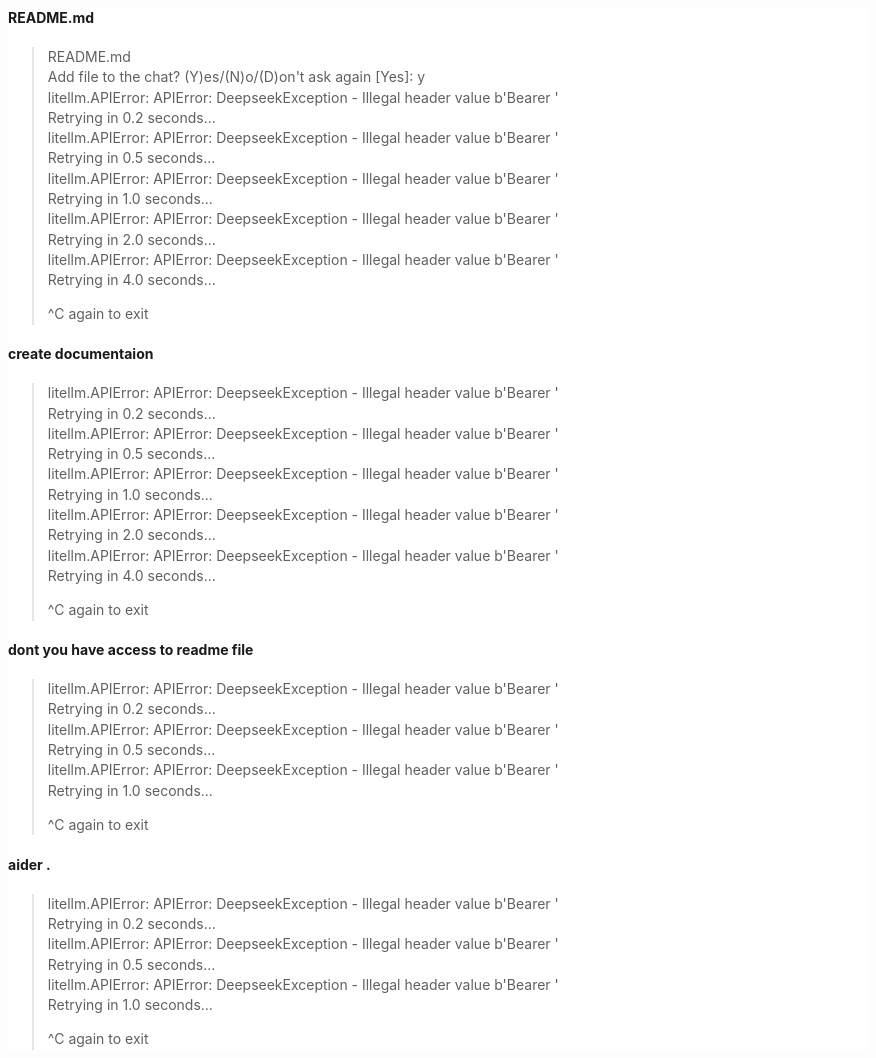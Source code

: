 #### README.md  
> README.md  
> Add file to the chat? (Y)es/(N)o/(D)on't ask again [Yes]: y  
> litellm.APIError: APIError: DeepseekException - Illegal header value b'Bearer '  
> Retrying in 0.2 seconds...  
> litellm.APIError: APIError: DeepseekException - Illegal header value b'Bearer '  
> Retrying in 0.5 seconds...  
> litellm.APIError: APIError: DeepseekException - Illegal header value b'Bearer '  
> Retrying in 1.0 seconds...  
> litellm.APIError: APIError: DeepseekException - Illegal header value b'Bearer '  
> Retrying in 2.0 seconds...  
> litellm.APIError: APIError: DeepseekException - Illegal header value b'Bearer '  
> Retrying in 4.0 seconds...  
>  
>  
> ^C again to exit  

#### create documentaion  
> litellm.APIError: APIError: DeepseekException - Illegal header value b'Bearer '  
> Retrying in 0.2 seconds...  
> litellm.APIError: APIError: DeepseekException - Illegal header value b'Bearer '  
> Retrying in 0.5 seconds...  
> litellm.APIError: APIError: DeepseekException - Illegal header value b'Bearer '  
> Retrying in 1.0 seconds...  
> litellm.APIError: APIError: DeepseekException - Illegal header value b'Bearer '  
> Retrying in 2.0 seconds...  
> litellm.APIError: APIError: DeepseekException - Illegal header value b'Bearer '  
> Retrying in 4.0 seconds...  
>  
>  
> ^C again to exit  

#### dont you have access to readme file  
> litellm.APIError: APIError: DeepseekException - Illegal header value b'Bearer '  
> Retrying in 0.2 seconds...  
> litellm.APIError: APIError: DeepseekException - Illegal header value b'Bearer '  
> Retrying in 0.5 seconds...  
> litellm.APIError: APIError: DeepseekException - Illegal header value b'Bearer '  
> Retrying in 1.0 seconds...  
>  
>  
> ^C again to exit  

#### aider .  
> litellm.APIError: APIError: DeepseekException - Illegal header value b'Bearer '  
> Retrying in 0.2 seconds...  
> litellm.APIError: APIError: DeepseekException - Illegal header value b'Bearer '  
> Retrying in 0.5 seconds...  
> litellm.APIError: APIError: DeepseekException - Illegal header value b'Bearer '  
> Retrying in 1.0 seconds...  
>  
>  
> ^C again to exit  

